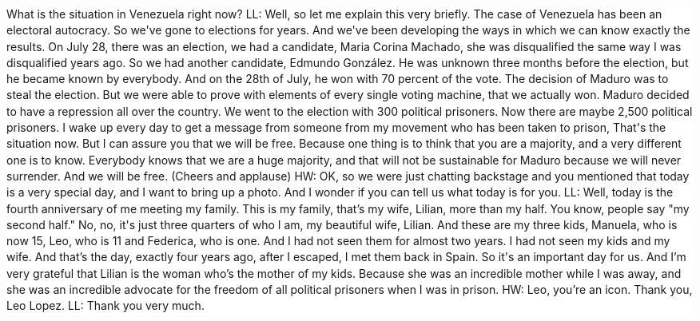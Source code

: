 What is the situation in Venezuela right now?
LL: Well, so let me explain this very briefly.
The case of Venezuela has been an electoral autocracy.
So we've gone to elections for years.
And we've been developing the ways in which we can know exactly the results.
On July 28, there was an election,
we had a candidate, Maria Corina Machado,
she was disqualified the same way I was disqualified years ago.
So we had another candidate, Edmundo González.
He was unknown three months before the election,
but he became known by everybody.
And on the 28th of July, he won with 70 percent of the vote.
The decision of Maduro was to steal the election.
But we were able to prove
with elements of every single voting machine,
that we actually won.
Maduro decided to have a repression all over the country.
We went to the election with 300 political prisoners.
Now there are maybe 2,500 political prisoners.
I wake up every day
to get a message from someone from my movement
who has been taken to prison,
That's the situation now.
But I can assure you that we will be free.
Because one thing is to think that you are a majority,
and a very different one is to know.
Everybody knows that we are a huge majority,
and that will not be sustainable for Maduro
because we will never surrender.
And we will be free.
(Cheers and applause)
HW: OK, so we were just chatting backstage
and you mentioned that today is a very special day,
and I want to bring up a photo.
And I wonder if you can tell us what today is for you.
LL: Well, today is the fourth anniversary of me meeting my family.
This is my family,
that’s my wife, Lilian, more than my half.
You know, people say "my second half."
No, no, it's just three quarters of who I am,
my beautiful wife, Lilian.
And these are my three kids, Manuela, who is now 15,
Leo, who is 11 and Federica, who is one.
And I had not seen them for almost two years.
I had not seen my kids and my wife.
And that’s the day, exactly four years ago,
after I escaped,
I met them back in Spain.
So it's an important day for us.
And I’m very grateful that Lilian is the woman
who’s the mother of my kids. 
Because she was an incredible mother while I was away,
and she was an incredible advocate
for the freedom of all political prisoners when I was in prison.
HW: Leo, you’re an icon.
Thank you, Leo Lopez.
LL: Thank you very much.

